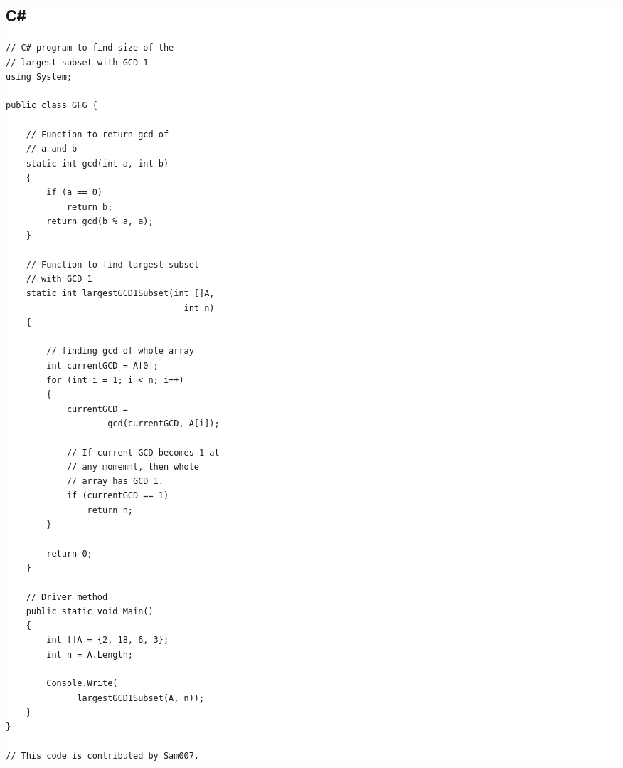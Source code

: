 ## C#

```
// C# program to find size of the
// largest subset with GCD 1
using System;

public class GFG {

    // Function to return gcd of
    // a and b
    static int gcd(int a, int b)
    {
        if (a == 0)
            return b;
        return gcd(b % a, a);
    }

    // Function to find largest subset
    // with GCD 1
    static int largestGCD1Subset(int []A,
                                   int n)
    {

        // finding gcd of whole array
        int currentGCD = A[0];
        for (int i = 1; i < n; i++)
        {
            currentGCD =
                    gcd(currentGCD, A[i]);

            // If current GCD becomes 1 at
            // any momemnt, then whole
            // array has GCD 1.
            if (currentGCD == 1)
                return n;
        }

        return 0;
    }

    // Driver method
    public static void Main()
    {
        int []A = {2, 18, 6, 3};
        int n = A.Length;

        Console.Write(
              largestGCD1Subset(A, n));
    }
}

// This code is contributed by Sam007.
```
